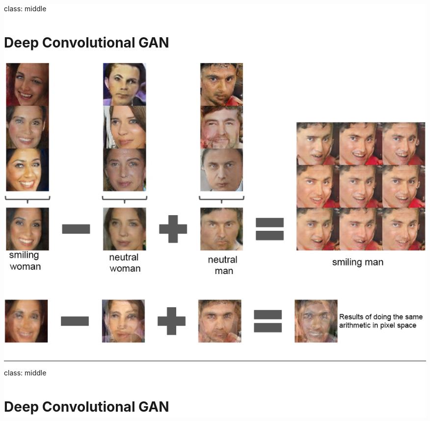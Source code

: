 class: middle
# Deep Convolutional GAN

![:image 100%](dcgan_latent_arithmetic.jpg)

---
class: middle
# Deep Convolutional GAN
